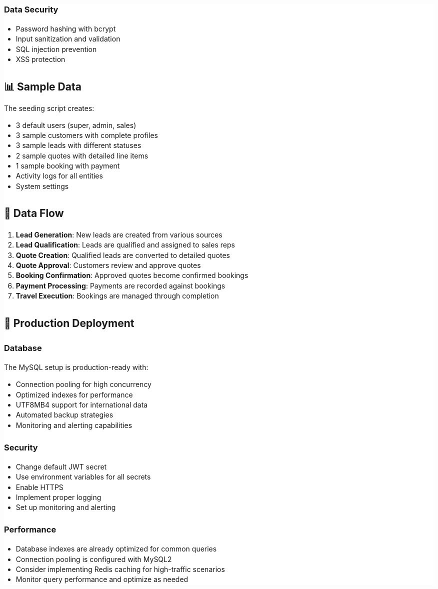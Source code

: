 ### Data Security

- Password hashing with bcrypt
- Input sanitization and validation
- SQL injection prevention
- XSS protection

## 📊 Sample Data

The seeding script creates:

- 3 default users (super, admin, sales)
- 3 sample customers with complete profiles
- 3 sample leads with different statuses
- 2 sample quotes with detailed line items
- 1 sample booking with payment
- Activity logs for all entities
- System settings

## 🔄 Data Flow

1. **Lead Generation**: New leads are created from various sources
2. **Lead Qualification**: Leads are qualified and assigned to sales reps
3. **Quote Creation**: Qualified leads are converted to detailed quotes
4. **Quote Approval**: Customers review and approve quotes
5. **Booking Confirmation**: Approved quotes become confirmed bookings
6. **Payment Processing**: Payments are recorded against bookings
7. **Travel Execution**: Bookings are managed through completion

## 🚀 Production Deployment

### Database

The MySQL setup is production-ready with:
- Connection pooling for high concurrency
- Optimized indexes for performance
- UTF8MB4 support for international data
- Automated backup strategies
- Monitoring and alerting capabilities

### Security

- Change default JWT secret
- Use environment variables for all secrets
- Enable HTTPS
- Implement proper logging
- Set up monitoring and alerting

### Performance

- Database indexes are already optimized for common queries
- Connection pooling is configured with MySQL2
- Consider implementing Redis caching for high-traffic scenarios
- Monitor query performance and optimize as needed
